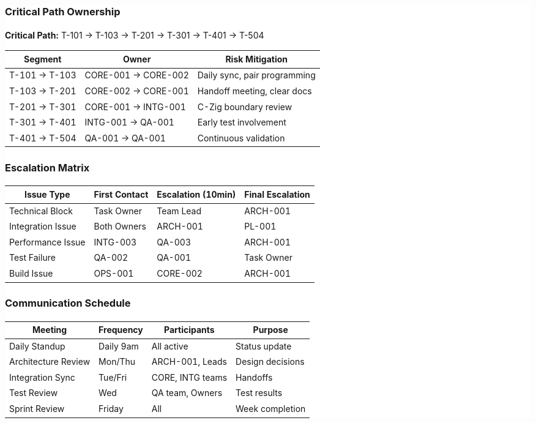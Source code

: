 ### Critical Path Ownership

**Critical Path:** T-101 → T-103 → T-201 → T-301 → T-401 → T-504

| Segment | Owner | Risk Mitigation |
|---------|-------|-----------------|
| T-101 → T-103 | CORE-001 → CORE-002 | Daily sync, pair programming |
| T-103 → T-201 | CORE-002 → CORE-001 | Handoff meeting, clear docs |
| T-201 → T-301 | CORE-001 → INTG-001 | C-Zig boundary review |
| T-301 → T-401 | INTG-001 → QA-001 | Early test involvement |
| T-401 → T-504 | QA-001 → QA-001 | Continuous validation |

### Escalation Matrix

| Issue Type | First Contact | Escalation (10min) | Final Escalation |
|------------|---------------|-------------------|------------------|
| Technical Block | Task Owner | Team Lead | ARCH-001 |
| Integration Issue | Both Owners | ARCH-001 | PL-001 |
| Performance Issue | INTG-003 | QA-003 | ARCH-001 |
| Test Failure | QA-002 | QA-001 | Task Owner |
| Build Issue | OPS-001 | CORE-002 | ARCH-001 |

### Communication Schedule

| Meeting | Frequency | Participants | Purpose |
|---------|-----------|--------------|---------|
| Daily Standup | Daily 9am | All active | Status update |
| Architecture Review | Mon/Thu | ARCH-001, Leads | Design decisions |
| Integration Sync | Tue/Fri | CORE, INTG teams | Handoffs |
| Test Review | Wed | QA team, Owners | Test results |
| Sprint Review | Friday | All | Week completion |
